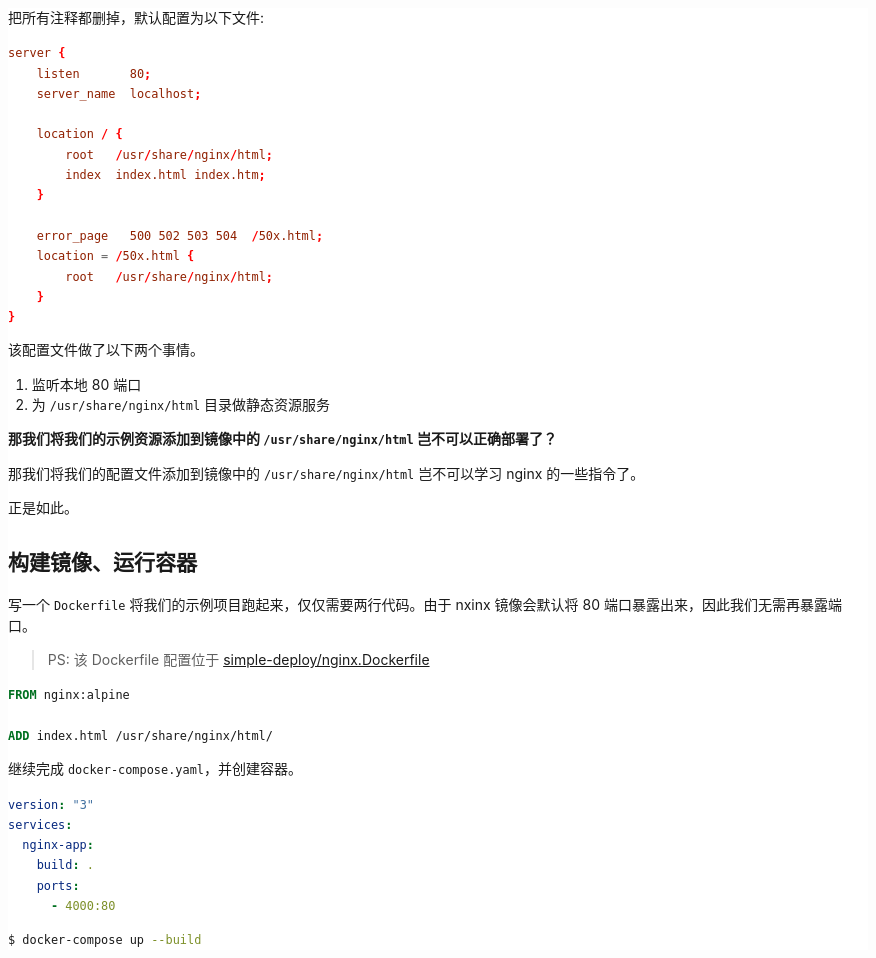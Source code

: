 把所有注释都删掉，默认配置为以下文件:

``` conf
server {
    listen       80;
    server_name  localhost;

    location / {
        root   /usr/share/nginx/html;
        index  index.html index.htm;
    }

    error_page   500 502 503 504  /50x.html;
    location = /50x.html {
        root   /usr/share/nginx/html;
    }
}
```

该配置文件做了以下两个事情。

1. 监听本地 80 端口
1. 为 `/usr/share/nginx/html` 目录做静态资源服务

**那我们将我们的示例资源添加到镜像中的 `/usr/share/nginx/html` 岂不可以正确部署了？**

那我们将我们的配置文件添加到镜像中的 `/usr/share/nginx/html` 岂不可以学习 nginx 的一些指令了。

正是如此。

## 构建镜像、运行容器

写一个 `Dockerfile` 将我们的示例项目跑起来，仅仅需要两行代码。由于 nxinx 镜像会默认将 80 端口暴露出来，因此我们无需再暴露端口。

> PS: 该 Dockerfile 配置位于 [simple-deploy/nginx.Dockerfile](https://github.com/shfshanyue/simple-deploy/blob/master/nginx.Dockerfile)

``` dockerfile
FROM nginx:alpine

ADD index.html /usr/share/nginx/html/
```

继续完成 `docker-compose.yaml`，并创建容器。

``` yaml
version: "3"
services:
  nginx-app:
    build: .
    ports:
      - 4000:80
```

``` bash
$ docker-compose up --build
```

